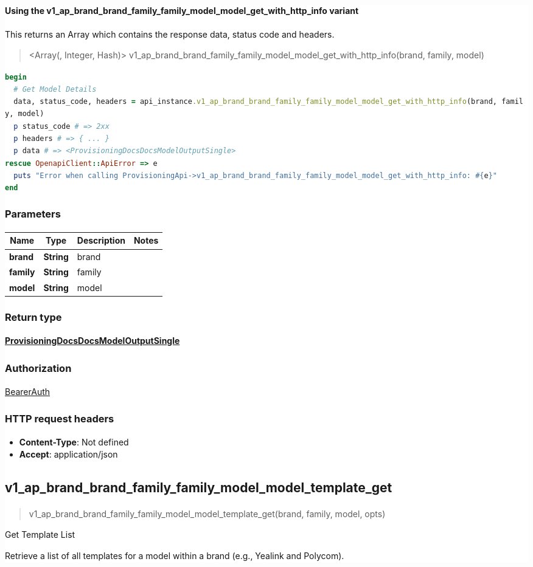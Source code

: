 #### Using the v1_ap_brand_brand_family_family_model_model_get_with_http_info variant

This returns an Array which contains the response data, status code and headers.

> <Array(<ProvisioningDocsDocsModelOutputSingle>, Integer, Hash)> v1_ap_brand_brand_family_family_model_model_get_with_http_info(brand, family, model)

```ruby
begin
  # Get Model Details
  data, status_code, headers = api_instance.v1_ap_brand_brand_family_family_model_model_get_with_http_info(brand, family, model)
  p status_code # => 2xx
  p headers # => { ... }
  p data # => <ProvisioningDocsDocsModelOutputSingle>
rescue OpenapiClient::ApiError => e
  puts "Error when calling ProvisioningApi->v1_ap_brand_brand_family_family_model_model_get_with_http_info: #{e}"
end
```

### Parameters

| Name | Type | Description | Notes |
| ---- | ---- | ----------- | ----- |
| **brand** | **String** | brand |  |
| **family** | **String** | family |  |
| **model** | **String** | model |  |

### Return type

[**ProvisioningDocsDocsModelOutputSingle**](ProvisioningDocsDocsModelOutputSingle.md)

### Authorization

[BearerAuth](../README.md#BearerAuth)

### HTTP request headers

- **Content-Type**: Not defined
- **Accept**: application/json


## v1_ap_brand_brand_family_family_model_model_template_get

> <ProvisioningDocsDocsTemplatesOutput> v1_ap_brand_brand_family_family_model_model_template_get(brand, family, model, opts)

Get Template List

Retrieve a list of all templates for a model within a brand (e.g., Yealink and Polycom).
